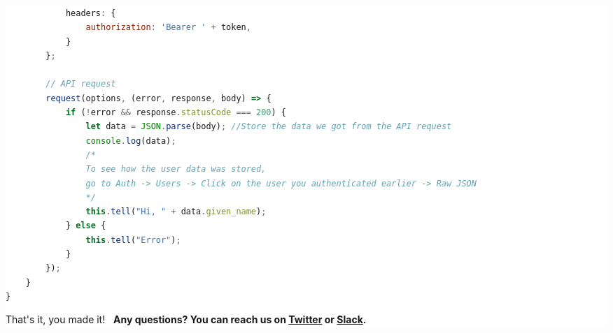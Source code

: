 ```javascript
            headers: {
                authorization: 'Bearer ' + token,
            }
        };
        
        // API request
        request(options, (error, response, body) => {
            if (!error && response.statusCode === 200) {
                let data = JSON.parse(body); //Store the data we got from the API request
                console.log(data);
                /*
                To see how the user data was stored,
                go to Auth -> Users -> Click on the user you authenticated earlier -> Raw JSON
                */
                this.tell("Hi, " + data.given_name);
            } else {
                this.tell("Error");
            }
        });
    }
}
```
That's it, you made it!   **Any questions? You can reach us on [Twitter](https://twitter.com/jovotech) or [Slack](https://www.jovo.tech/slack).**


